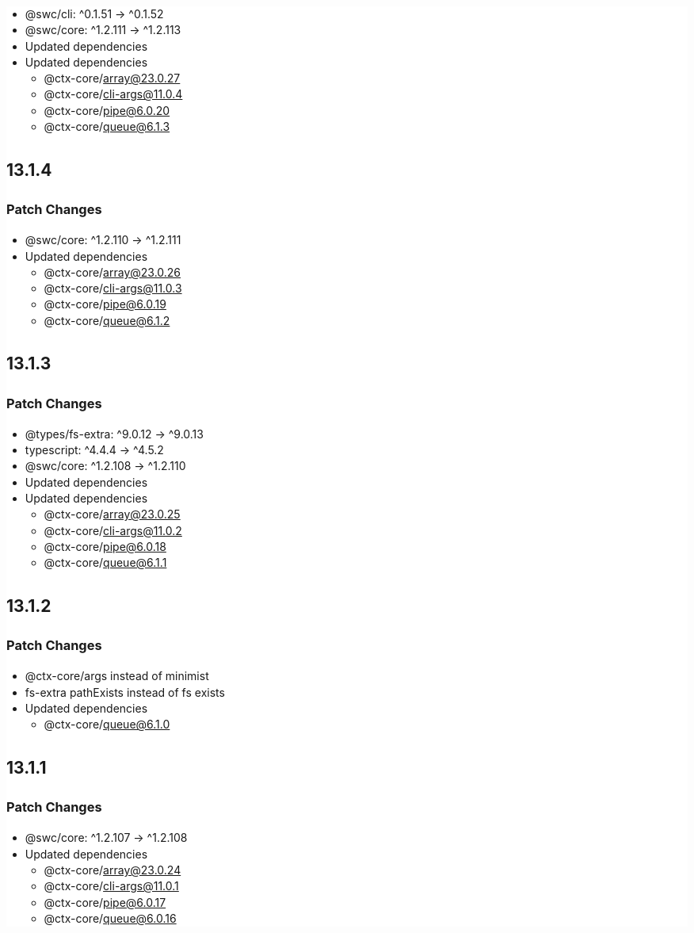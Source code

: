 - @swc/cli: ^0.1.51 -> ^0.1.52
- @swc/core: ^1.2.111 -> ^1.2.113
- Updated dependencies
- Updated dependencies
  - @ctx-core/array@23.0.27
  - @ctx-core/cli-args@11.0.4
  - @ctx-core/pipe@6.0.20
  - @ctx-core/queue@6.1.3

## 13.1.4

### Patch Changes

- @swc/core: ^1.2.110 -> ^1.2.111
- Updated dependencies
  - @ctx-core/array@23.0.26
  - @ctx-core/cli-args@11.0.3
  - @ctx-core/pipe@6.0.19
  - @ctx-core/queue@6.1.2

## 13.1.3

### Patch Changes

- @types/fs-extra: ^9.0.12 -> ^9.0.13
- typescript: ^4.4.4 -> ^4.5.2
- @swc/core: ^1.2.108 -> ^1.2.110
- Updated dependencies
- Updated dependencies
  - @ctx-core/array@23.0.25
  - @ctx-core/cli-args@11.0.2
  - @ctx-core/pipe@6.0.18
  - @ctx-core/queue@6.1.1

## 13.1.2

### Patch Changes

- @ctx-core/args instead of minimist
- fs-extra pathExists instead of fs exists
- Updated dependencies
  - @ctx-core/queue@6.1.0

## 13.1.1

### Patch Changes

- @swc/core: ^1.2.107 -> ^1.2.108
- Updated dependencies
  - @ctx-core/array@23.0.24
  - @ctx-core/cli-args@11.0.1
  - @ctx-core/pipe@6.0.17
  - @ctx-core/queue@6.0.16
